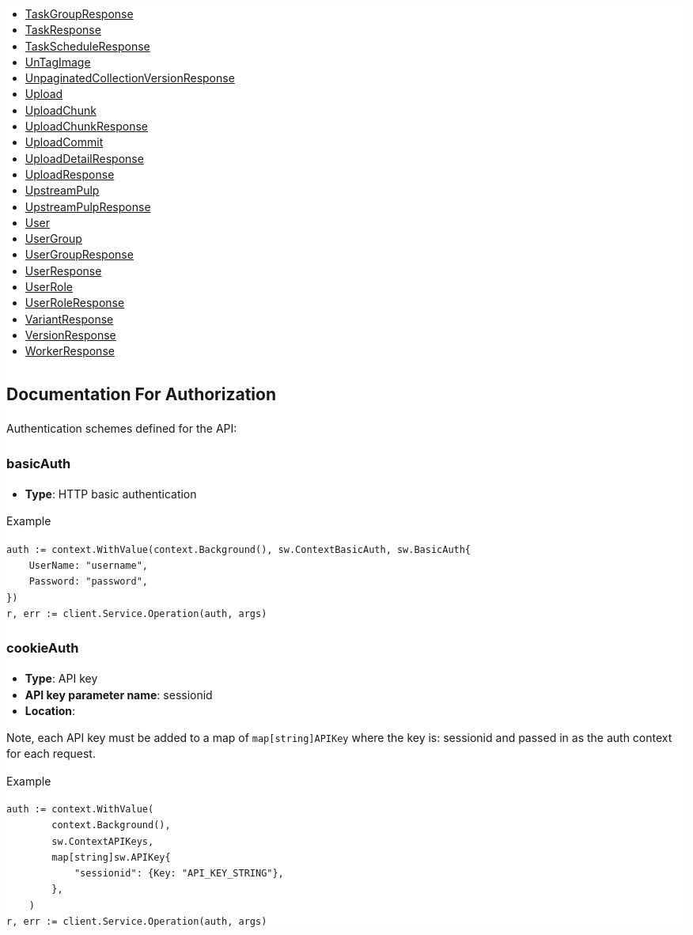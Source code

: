  - [TaskGroupResponse](docs/TaskGroupResponse.md)
 - [TaskResponse](docs/TaskResponse.md)
 - [TaskScheduleResponse](docs/TaskScheduleResponse.md)
 - [UnTagImage](docs/UnTagImage.md)
 - [UnpaginatedCollectionVersionResponse](docs/UnpaginatedCollectionVersionResponse.md)
 - [Upload](docs/Upload.md)
 - [UploadChunk](docs/UploadChunk.md)
 - [UploadChunkResponse](docs/UploadChunkResponse.md)
 - [UploadCommit](docs/UploadCommit.md)
 - [UploadDetailResponse](docs/UploadDetailResponse.md)
 - [UploadResponse](docs/UploadResponse.md)
 - [UpstreamPulp](docs/UpstreamPulp.md)
 - [UpstreamPulpResponse](docs/UpstreamPulpResponse.md)
 - [User](docs/User.md)
 - [UserGroup](docs/UserGroup.md)
 - [UserGroupResponse](docs/UserGroupResponse.md)
 - [UserResponse](docs/UserResponse.md)
 - [UserRole](docs/UserRole.md)
 - [UserRoleResponse](docs/UserRoleResponse.md)
 - [VariantResponse](docs/VariantResponse.md)
 - [VersionResponse](docs/VersionResponse.md)
 - [WorkerResponse](docs/WorkerResponse.md)


## Documentation For Authorization


Authentication schemes defined for the API:
### basicAuth

- **Type**: HTTP basic authentication

Example

```golang
auth := context.WithValue(context.Background(), sw.ContextBasicAuth, sw.BasicAuth{
    UserName: "username",
    Password: "password",
})
r, err := client.Service.Operation(auth, args)
```

### cookieAuth

- **Type**: API key
- **API key parameter name**: sessionid
- **Location**: 

Note, each API key must be added to a map of `map[string]APIKey` where the key is: sessionid and passed in as the auth context for each request.

Example

```golang
auth := context.WithValue(
		context.Background(),
		sw.ContextAPIKeys,
		map[string]sw.APIKey{
			"sessionid": {Key: "API_KEY_STRING"},
		},
	)
r, err := client.Service.Operation(auth, args)
```
